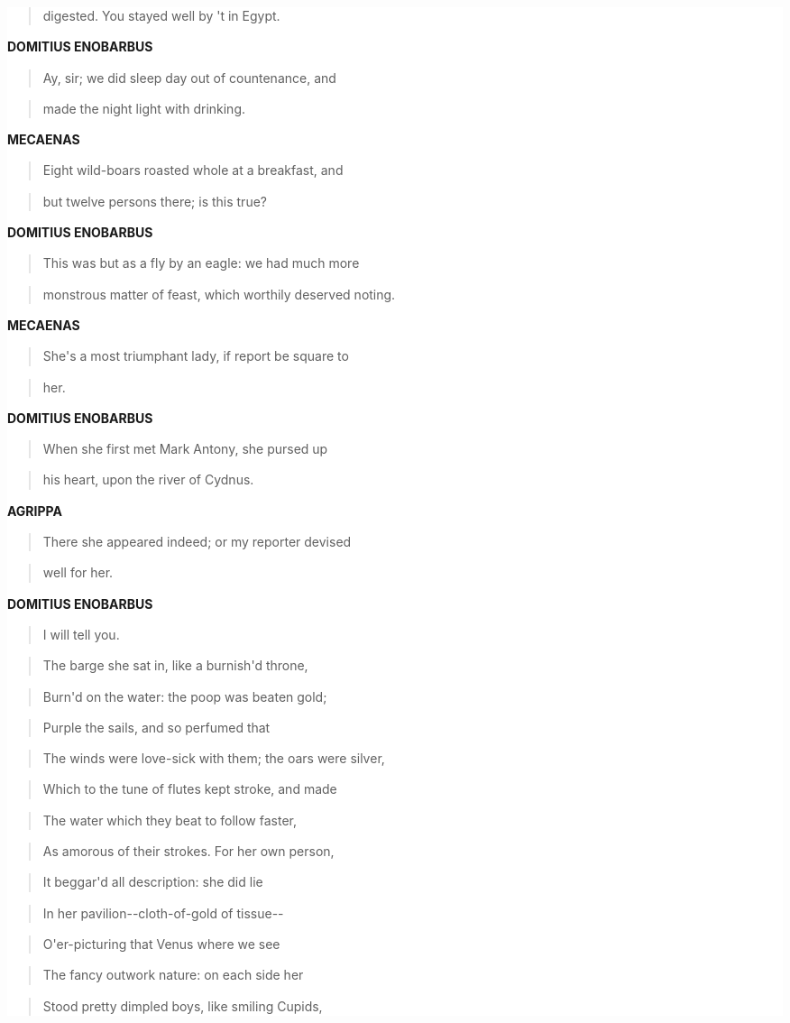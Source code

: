> digested. You stayed well by 't in Egypt.  

**DOMITIUS ENOBARBUS**

> Ay, sir; we did sleep day out of countenance, and  

> made the night light with drinking.  

**MECAENAS**

> Eight wild-boars roasted whole at a breakfast, and  

> but twelve persons there; is this true?  

**DOMITIUS ENOBARBUS**

> This was but as a fly by an eagle: we had much more  

> monstrous matter of feast, which worthily deserved noting.  

**MECAENAS**

> She's a most triumphant lady, if report be square to  

> her.  

**DOMITIUS ENOBARBUS**

> When she first met Mark Antony, she pursed up  

> his heart, upon the river of Cydnus.  

**AGRIPPA**

> There she appeared indeed; or my reporter devised  

> well for her.  

**DOMITIUS ENOBARBUS**

> I will tell you.  

> The barge she sat in, like a burnish'd throne,  

> Burn'd on the water: the poop was beaten gold;  

> Purple the sails, and so perfumed that  

> The winds were love-sick with them; the oars were silver,  

> Which to the tune of flutes kept stroke, and made  

> The water which they beat to follow faster,  

> As amorous of their strokes. For her own person,  

> It beggar'd all description: she did lie  

> In her pavilion--cloth-of-gold of tissue--  

> O'er-picturing that Venus where we see  

> The fancy outwork nature: on each side her  

> Stood pretty dimpled boys, like smiling Cupids,  
